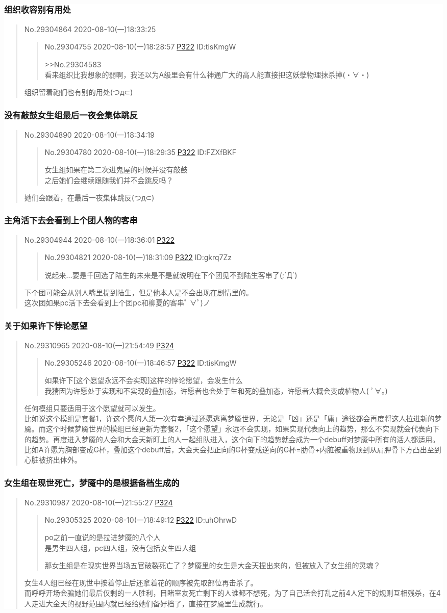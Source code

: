 ### 组织收容别有用处

> No.29304864 2020-08-10(一)18:33:25
> 
> > No.29304755 2020-08-10(一)18:28:57 [P322](https://adnmb2.com/t/28470905?page=322) ID:tisKmgW
> > 
> > \>\>No.29304583  
> > 看来组织比我想象的弱啊，我还以为A级里会有什么神通广大的高人能直接把这妖孽物理抹杀掉(・∀・)  
> 
> 组织留着祂们也有别的用处(つд⊂)  

### 没有敲鼓女生组最后一夜会集体跳反

> No.29304890 2020-08-10(一)18:34:19
> 
> > No.29304780 2020-08-10(一)18:29:35 [P322](https://adnmb2.com/t/28470905?page=322) ID:FZXfBKF
> > 
> > 女生组如果在第二次进鬼屋的时候并没有敲鼓  
> > 之后她们会继续跟随我们并不会跳反吗？  
> 
> 她们会跟着，在最后一夜集体跳反(つд⊂)  

### 主角活下去会看到上个团人物的客串

> No.29304944 2020-08-10(一)18:36:01 [P322](https://adnmb2.com/t/28470905?page=322)
> 
> > No.29304821 2020-08-10(一)18:31:09 [P322](https://adnmb2.com/t/28470905?page=322) ID:gkrq7Zz
> > 
> > 说起来…要是千回选了陆生的未来是不是就说明在下个团见不到陆生客串了(;´Д`)
> 
> 下个团可能会从别人嘴里提到陆生，但是他本人是不会出现在剧情里的。  
> 这次团如果pc活下去会看到上个团pc和柳夏的客串ﾟ ∀ﾟ)ノ  

### 关于如果许下悖论愿望

> No.29310965 2020-08-10(一)21:54:49 [P324](https://adnmb2.com/t/28470905?page=324)
> 
> > No.29305246 2020-08-10(一)18:46:57 [P322](https://adnmb2.com/t/28470905?page=322) ID:tisKmgW
> > 
> > 如果许下[这个愿望永远不会实现]这样的悖论愿望，会发生什么  
> > 我猜因为许愿处于实现和不实现的叠加态，许愿者也会处于生和死的叠加态，许愿者大概会变成植物人( ﾟ∀。)  
> 
> 任何模组只要适用于这个愿望就可以发生。  
> 比如说这个模组是套餐1，许这个愿的人第一次有幸通过还愿逃离梦魇世界，无论是「凶」还是「庸」途径都会再度将这人拉进新的梦魇。而这个时候梦魇世界的模组已经更新为套餐2，「这个愿望」永远不会实现，如果实现代表向上的趋势，那么不实现就会代表向下的趋势。再度进入梦魇的人会和大金天新盯上的人一起组队进入，这个向下的趋势就会成为一个debuff对梦魇中所有的活人都适用。比如A许愿为胸部变成G杯，叠加这个debuff后，大金天会把正向的G杯变成逆向的G杯=肋骨+内脏被重物顶到从肩胛骨下方凸出至到心脏被挤出体外。  

### 女生组在现世死亡，梦魇中的是根据备档生成的

> No.29310987 2020-08-10(一)21:55:27 [P324](https://adnmb2.com/t/28470905?page=324)
> 
> > No.29305325 2020-08-10(一)18:49:12 [P322](https://adnmb2.com/t/28470905?page=322) ID:uhOhrwD
> > 
> > po之前一直说的是拉进梦魇的八个人  
> > 是男生四人组，pc四人组，没有包括女生四人组  
> > 
> > 那女生组是在现实世界当场五官破裂死亡了？梦魇里的女生是大金天捏出来的，但被放入了女生组的灵魂？  
> 
> 女生4人组已经在现世中按着停止后还拿着花的顺序被先取部位再击杀了。  
> 而呼呼开场会骗她们最后仅剩的一人胜利，目睹室友死亡剩下的人谁都不想死，为了自己活会打乱之前4人定下的规则互相残杀，在4人走进大金天的视野范围内就已经给她们备好档了，直接在梦魇里生成就行。  
